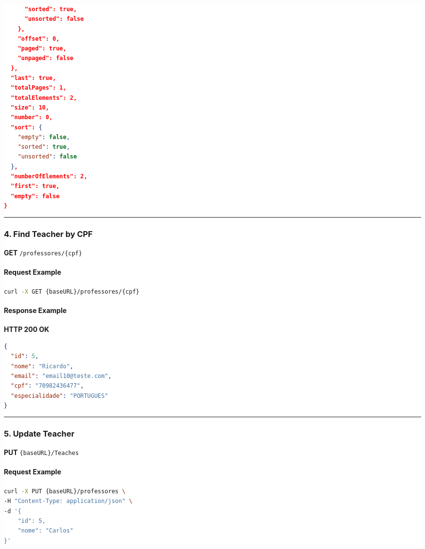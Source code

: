```json
      "sorted": true,
      "unsorted": false
    },
    "offset": 0,
    "paged": true,
    "unpaged": false
  },
  "last": true,
  "totalPages": 1,
  "totalElements": 2,
  "size": 10,
  "number": 0,
  "sort": {
    "empty": false,
    "sorted": true,
    "unsorted": false
  },
  "numberOfElements": 2,
  "first": true,
  "empty": false
}
```
---

### 4. **Find Teacher by CPF**
**GET** `/professores/{cpf}`

#### Request Example
```bash
curl -X GET {baseURL}/professores/{cpf}
```

#### Response Example
**HTTP 200 OK**
```json
{
  "id": 5,
  "nome": "Ricardo",
  "email": "email10@teste.com",
  "cpf": "70982436477",
  "especialidade": "PORTUGUES"
}   
```

---

### 5. **Update Teacher**
**PUT** `{baseURL}/Teaches`

#### Request Example
```bash
curl -X PUT {baseURL}/professores \
-H "Content-Type: application/json" \
-d '{
    "id": 5,
    "nome": "Carlos"
}'
```
